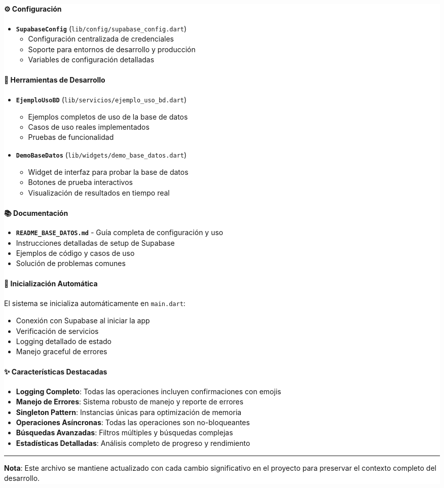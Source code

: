 #### ⚙️ Configuración

- **`SupabaseConfig`** (`lib/config/supabase_config.dart`)
  - Configuración centralizada de credenciales
  - Soporte para entornos de desarrollo y producción
  - Variables de configuración detalladas

#### 🧪 Herramientas de Desarrollo

- **`EjemploUsoBD`** (`lib/servicios/ejemplo_uso_bd.dart`)
  - Ejemplos completos de uso de la base de datos
  - Casos de uso reales implementados
  - Pruebas de funcionalidad

- **`DemoBaseDatos`** (`lib/widgets/demo_base_datos.dart`)
  - Widget de interfaz para probar la base de datos
  - Botones de prueba interactivos
  - Visualización de resultados en tiempo real

#### 📚 Documentación

- **`README_BASE_DATOS.md`** - Guía completa de configuración y uso
- Instrucciones detalladas de setup de Supabase
- Ejemplos de código y casos de uso
- Solución de problemas comunes

#### 🚀 Inicialización Automática

El sistema se inicializa automáticamente en `main.dart`:
- Conexión con Supabase al iniciar la app
- Verificación de servicios
- Logging detallado de estado
- Manejo graceful de errores

#### ✨ Características Destacadas

- **Logging Completo**: Todas las operaciones incluyen confirmaciones con emojis
- **Manejo de Errores**: Sistema robusto de manejo y reporte de errores
- **Singleton Pattern**: Instancias únicas para optimización de memoria
- **Operaciones Asíncronas**: Todas las operaciones son no-bloqueantes
- **Búsquedas Avanzadas**: Filtros múltiples y búsquedas complejas
- **Estadísticas Detalladas**: Análisis completo de progreso y rendimiento

---

**Nota**: Este archivo se mantiene actualizado con cada cambio significativo en el proyecto para preservar el contexto completo del desarrollo.
